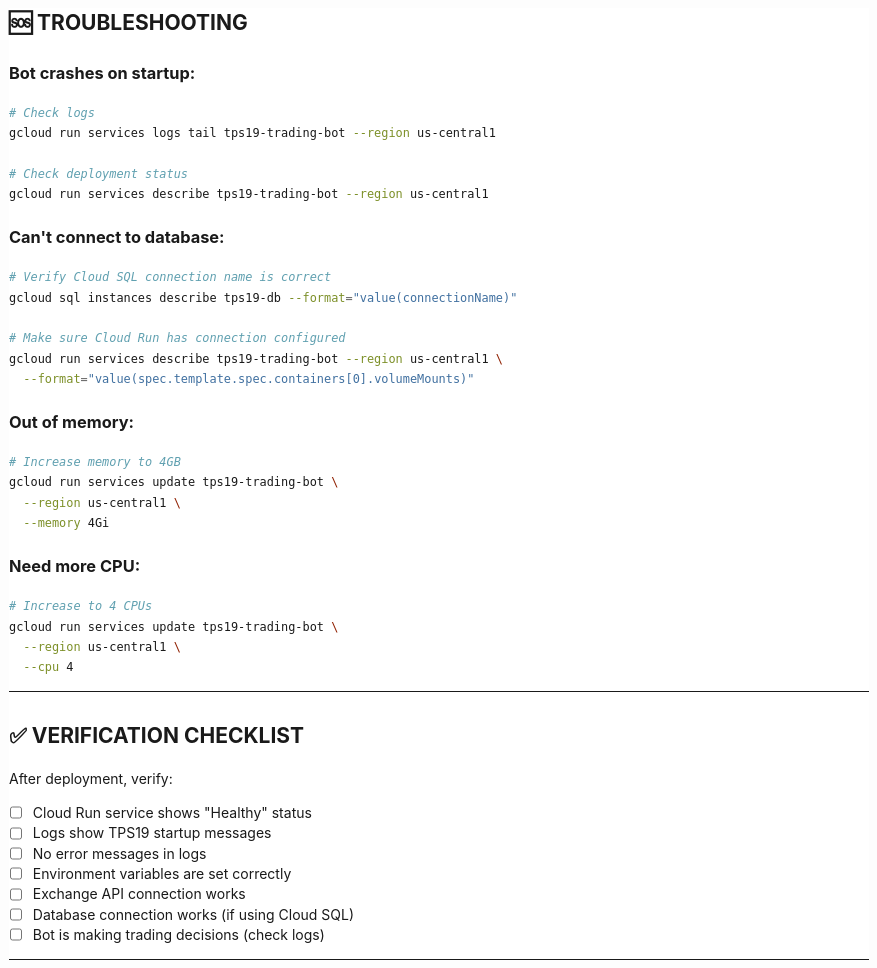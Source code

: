 
## 🆘 TROUBLESHOOTING

### Bot crashes on startup:
```bash
# Check logs
gcloud run services logs tail tps19-trading-bot --region us-central1

# Check deployment status
gcloud run services describe tps19-trading-bot --region us-central1
```

### Can't connect to database:
```bash
# Verify Cloud SQL connection name is correct
gcloud sql instances describe tps19-db --format="value(connectionName)"

# Make sure Cloud Run has connection configured
gcloud run services describe tps19-trading-bot --region us-central1 \
  --format="value(spec.template.spec.containers[0].volumeMounts)"
```

### Out of memory:
```bash
# Increase memory to 4GB
gcloud run services update tps19-trading-bot \
  --region us-central1 \
  --memory 4Gi
```

### Need more CPU:
```bash
# Increase to 4 CPUs
gcloud run services update tps19-trading-bot \
  --region us-central1 \
  --cpu 4
```

---

## ✅ VERIFICATION CHECKLIST

After deployment, verify:
- [ ] Cloud Run service shows "Healthy" status
- [ ] Logs show TPS19 startup messages
- [ ] No error messages in logs
- [ ] Environment variables are set correctly
- [ ] Exchange API connection works
- [ ] Database connection works (if using Cloud SQL)
- [ ] Bot is making trading decisions (check logs)

---
